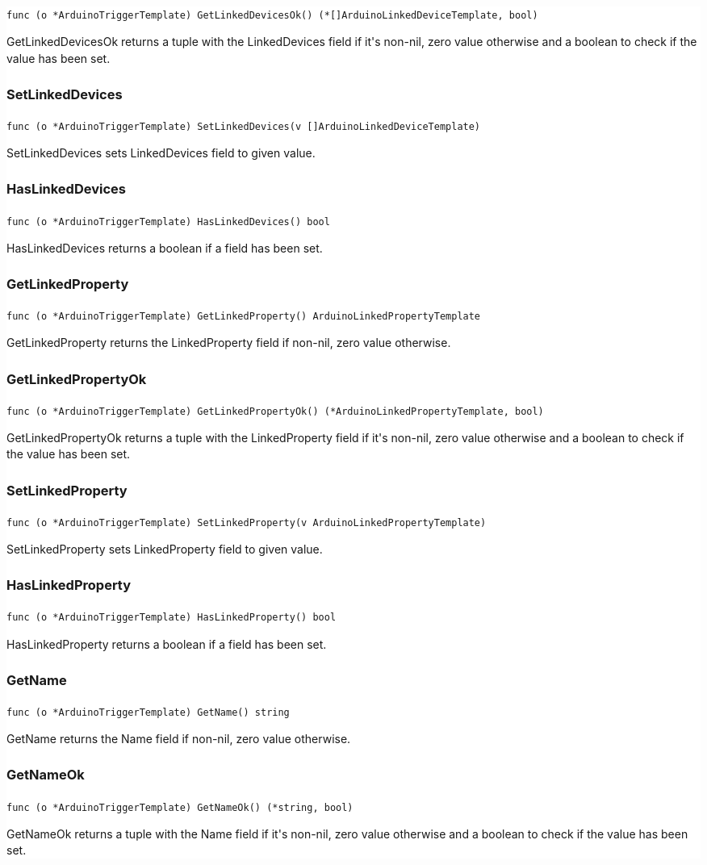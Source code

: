 `func (o *ArduinoTriggerTemplate) GetLinkedDevicesOk() (*[]ArduinoLinkedDeviceTemplate, bool)`

GetLinkedDevicesOk returns a tuple with the LinkedDevices field if it's non-nil, zero value otherwise
and a boolean to check if the value has been set.

### SetLinkedDevices

`func (o *ArduinoTriggerTemplate) SetLinkedDevices(v []ArduinoLinkedDeviceTemplate)`

SetLinkedDevices sets LinkedDevices field to given value.

### HasLinkedDevices

`func (o *ArduinoTriggerTemplate) HasLinkedDevices() bool`

HasLinkedDevices returns a boolean if a field has been set.

### GetLinkedProperty

`func (o *ArduinoTriggerTemplate) GetLinkedProperty() ArduinoLinkedPropertyTemplate`

GetLinkedProperty returns the LinkedProperty field if non-nil, zero value otherwise.

### GetLinkedPropertyOk

`func (o *ArduinoTriggerTemplate) GetLinkedPropertyOk() (*ArduinoLinkedPropertyTemplate, bool)`

GetLinkedPropertyOk returns a tuple with the LinkedProperty field if it's non-nil, zero value otherwise
and a boolean to check if the value has been set.

### SetLinkedProperty

`func (o *ArduinoTriggerTemplate) SetLinkedProperty(v ArduinoLinkedPropertyTemplate)`

SetLinkedProperty sets LinkedProperty field to given value.

### HasLinkedProperty

`func (o *ArduinoTriggerTemplate) HasLinkedProperty() bool`

HasLinkedProperty returns a boolean if a field has been set.

### GetName

`func (o *ArduinoTriggerTemplate) GetName() string`

GetName returns the Name field if non-nil, zero value otherwise.

### GetNameOk

`func (o *ArduinoTriggerTemplate) GetNameOk() (*string, bool)`

GetNameOk returns a tuple with the Name field if it's non-nil, zero value otherwise
and a boolean to check if the value has been set.
